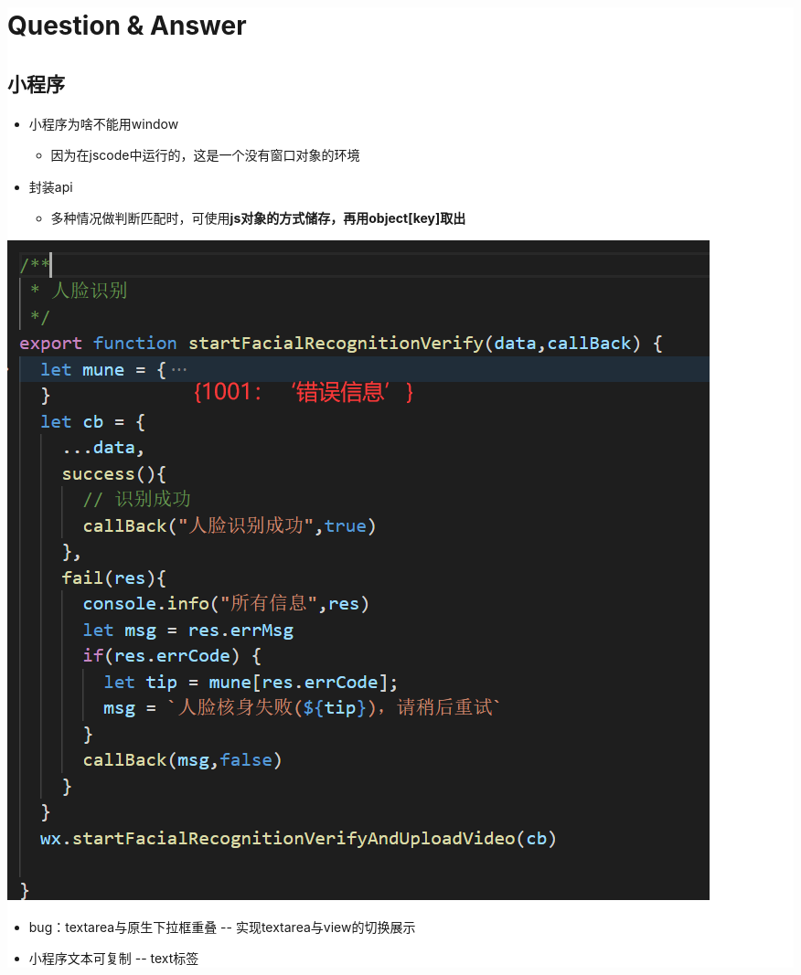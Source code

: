 # Question & Answer

## 小程序

* 小程序为啥不能用window
  * 因为在jscode中运行的，这是一个没有窗口对象的环境

* 封装api
  * 多种情况做判断匹配时，可使用**js对象的方式储存，再用object[key]取出**

![Image](./img/faceObj.png)

* bug：textarea与原生下拉框重叠 -- 实现textarea与view的切换展示

* 小程序文本可复制 -- text标签

